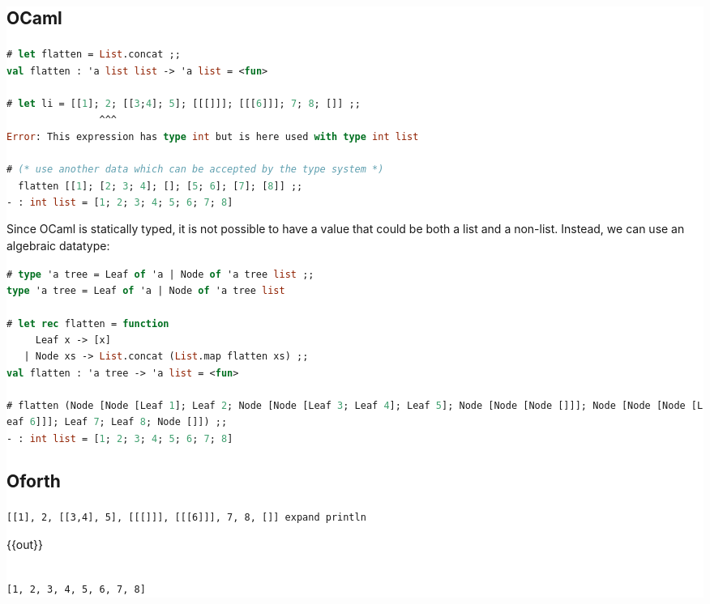 ```objc2
```



## OCaml


```ocaml
# let flatten = List.concat ;;
val flatten : 'a list list -> 'a list = <fun>

# let li = [[1]; 2; [[3;4]; 5]; [[[]]]; [[[6]]]; 7; 8; []] ;;
                ^^^
Error: This expression has type int but is here used with type int list

# (* use another data which can be accepted by the type system *)
  flatten [[1]; [2; 3; 4]; []; [5; 6]; [7]; [8]] ;;
- : int list = [1; 2; 3; 4; 5; 6; 7; 8]
```


Since OCaml is statically typed, it is not possible to have a value that could be both a list and a non-list. Instead, we can use an algebraic datatype:


```ocaml
# type 'a tree = Leaf of 'a | Node of 'a tree list ;;
type 'a tree = Leaf of 'a | Node of 'a tree list

# let rec flatten = function
     Leaf x -> [x]
   | Node xs -> List.concat (List.map flatten xs) ;;
val flatten : 'a tree -> 'a list = <fun>

# flatten (Node [Node [Leaf 1]; Leaf 2; Node [Node [Leaf 3; Leaf 4]; Leaf 5]; Node [Node [Node []]]; Node [Node [Node [Leaf 6]]]; Leaf 7; Leaf 8; Node []]) ;;
- : int list = [1; 2; 3; 4; 5; 6; 7; 8]
```



## Oforth



```Oforth
[[1], 2, [[3,4], 5], [[[]]], [[[6]]], 7, 8, []] expand println
```


{{out}}

```txt

[1, 2, 3, 4, 5, 6, 7, 8]

```
